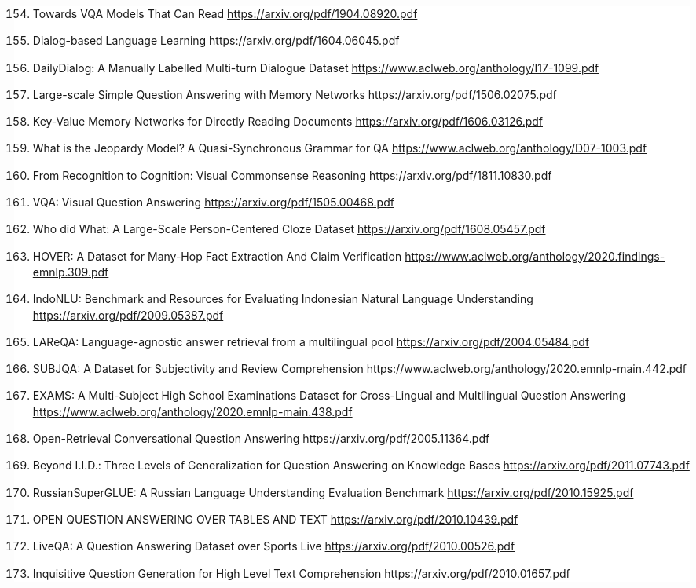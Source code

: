 154. Towards VQA Models That Can Read
https://arxiv.org/pdf/1904.08920.pdf

155. Dialog-based Language Learning
https://arxiv.org/pdf/1604.06045.pdf

156. DailyDialog: A Manually Labelled Multi-turn Dialogue Dataset
https://www.aclweb.org/anthology/I17-1099.pdf

157. Large-scale Simple Question Answering with Memory Networks
https://arxiv.org/pdf/1506.02075.pdf

158. Key-Value Memory Networks for Directly Reading Documents
https://arxiv.org/pdf/1606.03126.pdf

159. What is the Jeopardy Model? A Quasi-Synchronous Grammar for QA
https://www.aclweb.org/anthology/D07-1003.pdf

160. From Recognition to Cognition: Visual Commonsense Reasoning
https://arxiv.org/pdf/1811.10830.pdf

161. VQA: Visual Question Answering
https://arxiv.org/pdf/1505.00468.pdf

162. Who did What: A Large-Scale Person-Centered Cloze Dataset
https://arxiv.org/pdf/1608.05457.pdf

163. HOVER: A Dataset for Many-Hop Fact Extraction And Claim Verification
https://www.aclweb.org/anthology/2020.findings-emnlp.309.pdf

164. IndoNLU: Benchmark and Resources for Evaluating Indonesian Natural Language Understanding
https://arxiv.org/pdf/2009.05387.pdf

165. LAReQA: Language-agnostic answer retrieval from a multilingual pool
https://arxiv.org/pdf/2004.05484.pdf

166. SUBJQA: A Dataset for Subjectivity and Review Comprehension
https://www.aclweb.org/anthology/2020.emnlp-main.442.pdf

167. EXAMS: A Multi-Subject High School Examinations Dataset for Cross-Lingual and Multilingual Question Answering
https://www.aclweb.org/anthology/2020.emnlp-main.438.pdf

168. Open-Retrieval Conversational Question Answering
https://arxiv.org/pdf/2005.11364.pdf

169. Beyond I.I.D.: Three Levels of Generalization for Question Answering on Knowledge Bases
https://arxiv.org/pdf/2011.07743.pdf

170. RussianSuperGLUE: A Russian Language Understanding Evaluation Benchmark
https://arxiv.org/pdf/2010.15925.pdf

171. OPEN QUESTION ANSWERING OVER TABLES AND TEXT
https://arxiv.org/pdf/2010.10439.pdf

172. LiveQA: A Question Answering Dataset over Sports Live
https://arxiv.org/pdf/2010.00526.pdf

173. Inquisitive Question Generation for High Level Text Comprehension
https://arxiv.org/pdf/2010.01657.pdf

